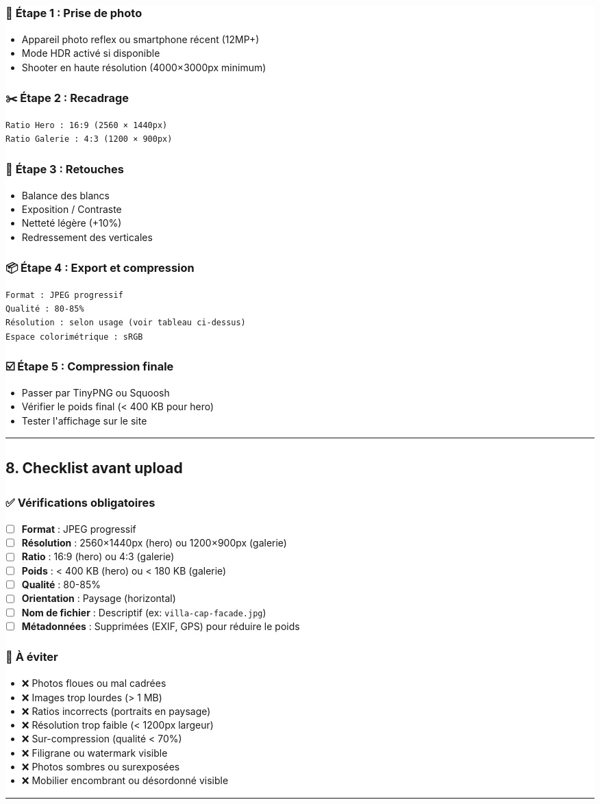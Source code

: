 ### 📸 **Étape 1 : Prise de photo**
- Appareil photo reflex ou smartphone récent (12MP+)
- Mode HDR activé si disponible
- Shooter en haute résolution (4000×3000px minimum)

### ✂️ **Étape 2 : Recadrage**
```
Ratio Hero : 16:9 (2560 × 1440px)
Ratio Galerie : 4:3 (1200 × 900px)
```

### 🎨 **Étape 3 : Retouches**
- Balance des blancs
- Exposition / Contraste
- Netteté légère (+10%)
- Redressement des verticales

### 📦 **Étape 4 : Export et compression**
```
Format : JPEG progressif
Qualité : 80-85%
Résolution : selon usage (voir tableau ci-dessus)
Espace colorimétrique : sRGB
```

### ☑️ **Étape 5 : Compression finale**
- Passer par TinyPNG ou Squoosh
- Vérifier le poids final (< 400 KB pour hero)
- Tester l'affichage sur le site

---

## 8. Checklist avant upload

### ✅ **Vérifications obligatoires**

- [ ] **Format** : JPEG progressif
- [ ] **Résolution** : 2560×1440px (hero) ou 1200×900px (galerie)
- [ ] **Ratio** : 16:9 (hero) ou 4:3 (galerie)
- [ ] **Poids** : < 400 KB (hero) ou < 180 KB (galerie)
- [ ] **Qualité** : 80-85%
- [ ] **Orientation** : Paysage (horizontal)
- [ ] **Nom de fichier** : Descriptif (ex: `villa-cap-facade.jpg`)
- [ ] **Métadonnées** : Supprimées (EXIF, GPS) pour réduire le poids

### 🚫 **À éviter**

- ❌ Photos floues ou mal cadrées
- ❌ Images trop lourdes (> 1 MB)
- ❌ Ratios incorrects (portraits en paysage)
- ❌ Résolution trop faible (< 1200px largeur)
- ❌ Sur-compression (qualité < 70%)
- ❌ Filigrane ou watermark visible
- ❌ Photos sombres ou surexposées
- ❌ Mobilier encombrant ou désordonné visible

---